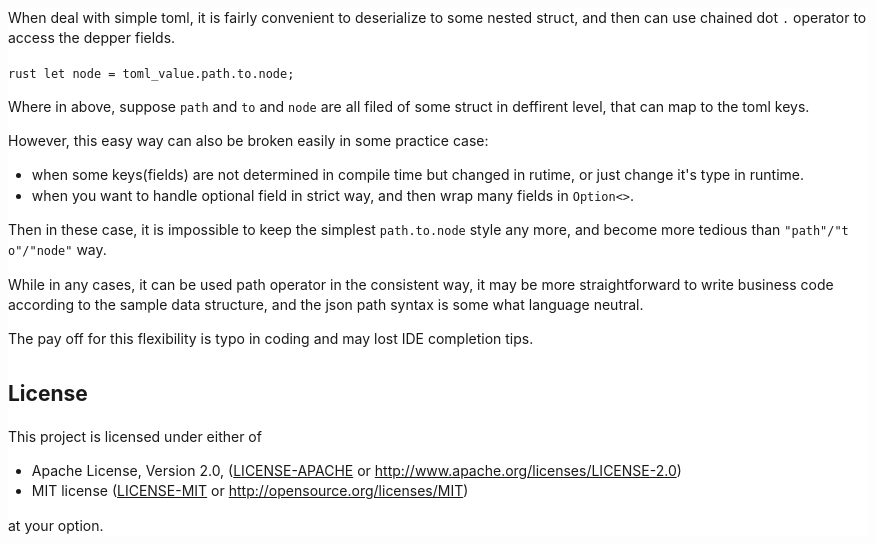 When deal with simple toml, it is fairly convenient to deserialize to some
nested struct, and then can use chained dot `.` operator to access the depper
fields.

``rust
let node = toml_value.path.to.node;
``

Where in above, suppose `path` and `to` and `node` are all filed of some
struct in deffirent level, that can map to the toml keys.

However, this easy way can also be broken easily in some practice case:

* when some keys(fields) are not determined in compile time but changed in
  rutime, or just change it's type in runtime.
* when you want to handle optional field in strict way, and then wrap many
  fields in `Option<>`.

Then in these case, it is impossible to keep the simplest `path.to.node` style
any more, and become more tedious than `"path"/"to"/"node"` way.

While in any cases, it can be used path operator in the consistent way, it may
be more straightforward to write business code according to the sample data
structure, and the json path syntax is some what language neutral.

The pay off for this flexibility is typo in coding and may lost IDE completion
tips.

## License

This project is licensed under either of

* Apache License, Version 2.0, ([LICENSE-APACHE](LICENSE-APACHE) or
    http://www.apache.org/licenses/LICENSE-2.0)
* MIT license ([LICENSE-MIT](LICENSE-MIT) or
    http://opensource.org/licenses/MIT)

at your option.
